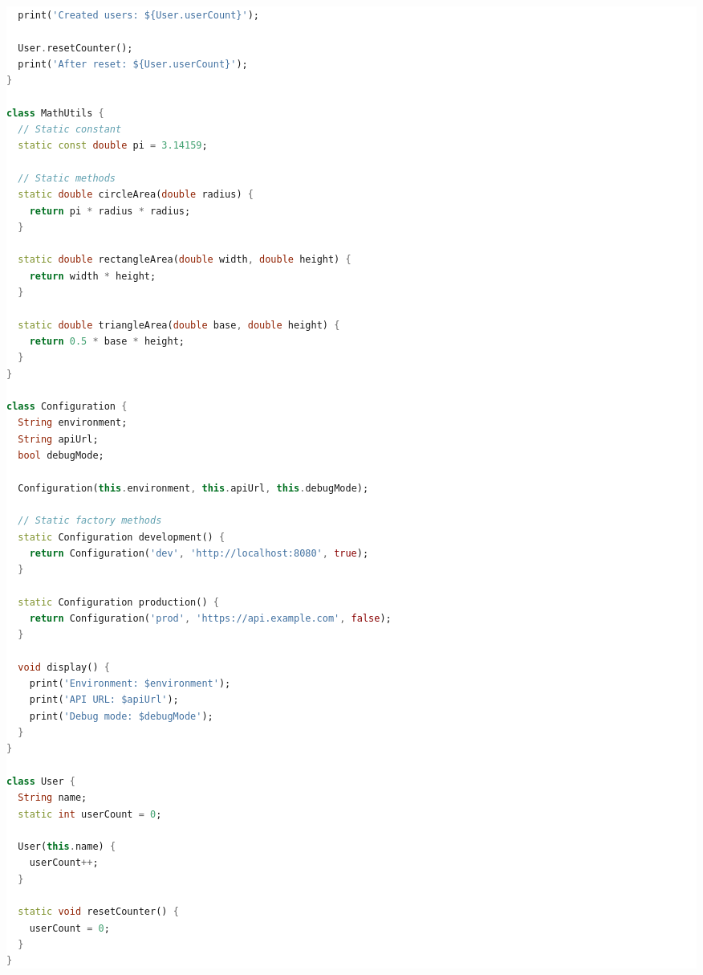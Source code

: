 ```dart
  print('Created users: ${User.userCount}');
  
  User.resetCounter();
  print('After reset: ${User.userCount}');
}

class MathUtils {
  // Static constant
  static const double pi = 3.14159;
  
  // Static methods
  static double circleArea(double radius) {
    return pi * radius * radius;
  }
  
  static double rectangleArea(double width, double height) {
    return width * height;
  }
  
  static double triangleArea(double base, double height) {
    return 0.5 * base * height;
  }
}

class Configuration {
  String environment;
  String apiUrl;
  bool debugMode;
  
  Configuration(this.environment, this.apiUrl, this.debugMode);
  
  // Static factory methods
  static Configuration development() {
    return Configuration('dev', 'http://localhost:8080', true);
  }
  
  static Configuration production() {
    return Configuration('prod', 'https://api.example.com', false);
  }
  
  void display() {
    print('Environment: $environment');
    print('API URL: $apiUrl');
    print('Debug mode: $debugMode');
  }
}

class User {
  String name;
  static int userCount = 0;
  
  User(this.name) {
    userCount++;
  }
  
  static void resetCounter() {
    userCount = 0;
  }
}
```
